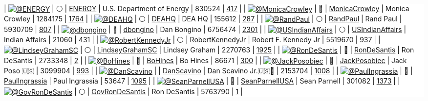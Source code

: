 | <a href="https://x.com/i/user/166252256"><img src="https://pbs.twimg.com/profile_images/1885084579708506115/apcohEOY_normal.jpg" width="40px" height="40px" align="center" alt="@ENERGY" /></a>                               | ⚪  | [ENERGY](https://x.com/ENERGY)                   | U.S. Department of Energy                 | 830524    | [417](data/current/166252256.csv)            |
| <a href="https://x.com/i/user/166990746"><img src="https://pbs.twimg.com/profile_images/438507483552702464/CcReUENn_normal.jpeg" width="40px" height="40px" align="center" alt="@MonicaCrowley" /></a>                        | 🔵  | [MonicaCrowley](https://x.com/MonicaCrowley)     | Monica Crowley                            | 1284175   | [1764](data/current/166990746.csv)           |
| <a href="https://x.com/i/user/180815351"><img src="https://pbs.twimg.com/profile_images/1887507768279453696/e_GQCx9R_normal.png" width="40px" height="40px" align="center" alt="@DEAHQ" /></a>                                | ⚪  | [DEAHQ](https://x.com/DEAHQ)                     | DEA HQ                                    | 155612    | [287](data/current/180815351.csv)            |
| <a href="https://x.com/i/user/216881337"><img src="https://pbs.twimg.com/profile_images/681152691461042177/_PrgDgFA_normal.jpg" width="40px" height="40px" align="center" alt="@RandPaul" /></a>                              | ⚪  | [RandPaul](https://x.com/RandPaul)               | Rand Paul                                 | 5930709   | [807](data/current/216881337.csv)            |
| <a href="https://x.com/i/user/232901331"><img src="https://pbs.twimg.com/profile_images/1484871034104958980/tA9vFFnu_normal.jpg" width="40px" height="40px" align="center" alt="@dbongino" /></a>                             | 🔵  | [dbongino](https://x.com/dbongino)               | Dan Bongino                               | 6756474   | [2301](data/current/232901331.csv)           |
| <a href="https://x.com/i/user/275149069"><img src="https://pbs.twimg.com/profile_images/618134431912427520/iZDGR21j_normal.png" width="40px" height="40px" align="center" alt="@USIndianAffairs" /></a>                       | ⚪  | [USIndianAffairs](https://x.com/USIndianAffairs) | Indian Affairs                            | 21060     | [431](data/current/275149069.csv)            |
| <a href="https://x.com/i/user/337808606"><img src="https://pbs.twimg.com/profile_images/1665141083624423428/geiQrLwM_normal.jpg" width="40px" height="40px" align="center" alt="@RobertKennedyJr" /></a>                      | ⚪  | [RobertKennedyJr](https://x.com/RobertKennedyJr) | Robert F. Kennedy Jr                      | 5519670   | [937](data/current/337808606.csv)            |
| <a href="https://x.com/i/user/432895323"><img src="https://pbs.twimg.com/profile_images/1235299656063733760/b1RnM8w3_normal.jpg" width="40px" height="40px" align="center" alt="@LindseyGrahamSC" /></a>                      | ⚪  | [LindseyGrahamSC](https://x.com/LindseyGrahamSC) | Lindsey Graham                            | 2270763   | [1925](data/current/432895323.csv)           |
| <a href="https://x.com/i/user/487297085"><img src="https://pbs.twimg.com/profile_images/1661519593087676416/z4A1A3gs_normal.jpg" width="40px" height="40px" align="center" alt="@RonDeSantis" /></a>                          | 🔵  | [RonDeSantis](https://x.com/RonDeSantis)         | Ron DeSantis                              | 2733348   | [2](data/current/487297085.csv)              |
| <a href="https://x.com/i/user/523276626"><img src="https://pbs.twimg.com/profile_images/1891679246306656256/10YzShSj_normal.jpg" width="40px" height="40px" align="center" alt="@BoHines" /></a>                              | 🔵  | [BoHines](https://x.com/BoHines)                 | Bo Hines                                  | 86671     | [300](data/current/523276626.csv)            |
| <a href="https://x.com/i/user/592730371"><img src="https://pbs.twimg.com/profile_images/1834579855016394752/uljpNRL6_normal.jpg" width="40px" height="40px" align="center" alt="@JackPosobiec" /></a>                         | 🔵  | [JackPosobiec](https://x.com/JackPosobiec)       | Jack Poso 🇺🇸                              | 3099904   | [993](data/current/592730371.csv)            |
| <a href="https://x.com/i/user/620571475"><img src="https://pbs.twimg.com/profile_images/1898947440482390016/2Xxv9cZi_normal.jpg" width="40px" height="40px" align="center" alt="@DanScavino" /></a>                           |     | [DanScavino](https://x.com/DanScavino)           | Dan Scavino Jr.🇺🇸🦅                       | 2153704   | [1008](data/current/620571475.csv)           |
| <a href="https://x.com/i/user/622310854"><img src="https://pbs.twimg.com/profile_images/1819833900010467329/DV-KgOJV_normal.jpg" width="40px" height="40px" align="center" alt="@PaulIngrassia" /></a>                        | 🔵  | [PaulIngrassia](https://x.com/PaulIngrassia)     | Paul Ingrassia                            | 53647     | [1095](data/current/622310854.csv)           |
| <a href="https://x.com/i/user/701825647"><img src="https://pbs.twimg.com/profile_images/1335276843751051271/7P4o7cQG_normal.jpg" width="40px" height="40px" align="center" alt="@SeanParnellUSA" /></a>                       | 🔵  | [SeanParnellUSA](https://x.com/SeanParnellUSA)   | Sean Parnell                              | 301082    | [1373](data/current/701825647.csv)           |
| <a href="https://x.com/i/user/1058807868"><img src="https://pbs.twimg.com/profile_images/1620515880856584192/v0rmmdSi_normal.jpg" width="40px" height="40px" align="center" alt="@GovRonDeSantis" /></a>                      | ⚪  | [GovRonDeSantis](https://x.com/GovRonDeSantis)   | Ron DeSantis                              | 5763790   | [1](data/current/1058807868.csv)             |